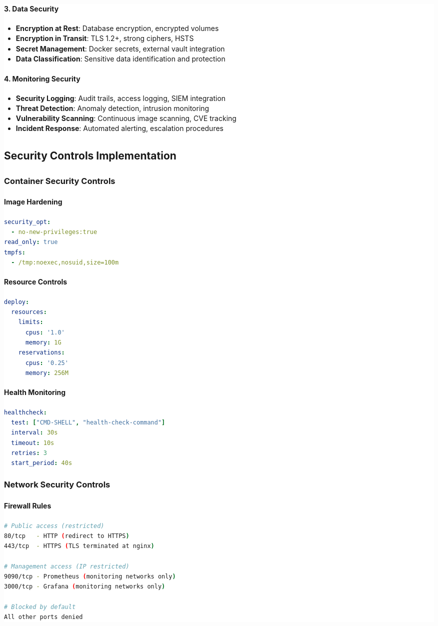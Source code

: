 #### 3. Data Security
- **Encryption at Rest**: Database encryption, encrypted volumes
- **Encryption in Transit**: TLS 1.2+, strong ciphers, HSTS
- **Secret Management**: Docker secrets, external vault integration
- **Data Classification**: Sensitive data identification and protection

#### 4. Monitoring Security
- **Security Logging**: Audit trails, access logging, SIEM integration
- **Threat Detection**: Anomaly detection, intrusion monitoring
- **Vulnerability Scanning**: Continuous image scanning, CVE tracking
- **Incident Response**: Automated alerting, escalation procedures

## Security Controls Implementation

### Container Security Controls

#### Image Hardening
```yaml
security_opt:
  - no-new-privileges:true
read_only: true
tmpfs:
  - /tmp:noexec,nosuid,size=100m
```

#### Resource Controls
```yaml
deploy:
  resources:
    limits:
      cpus: '1.0'
      memory: 1G
    reservations:
      cpus: '0.25'
      memory: 256M
```

#### Health Monitoring
```yaml
healthcheck:
  test: ["CMD-SHELL", "health-check-command"]
  interval: 30s
  timeout: 10s
  retries: 3
  start_period: 40s
```

### Network Security Controls

#### Firewall Rules
```bash
# Public access (restricted)
80/tcp   - HTTP (redirect to HTTPS)
443/tcp  - HTTPS (TLS terminated at nginx)

# Management access (IP restricted)
9090/tcp - Prometheus (monitoring networks only)
3000/tcp - Grafana (monitoring networks only)

# Blocked by default
All other ports denied
```
